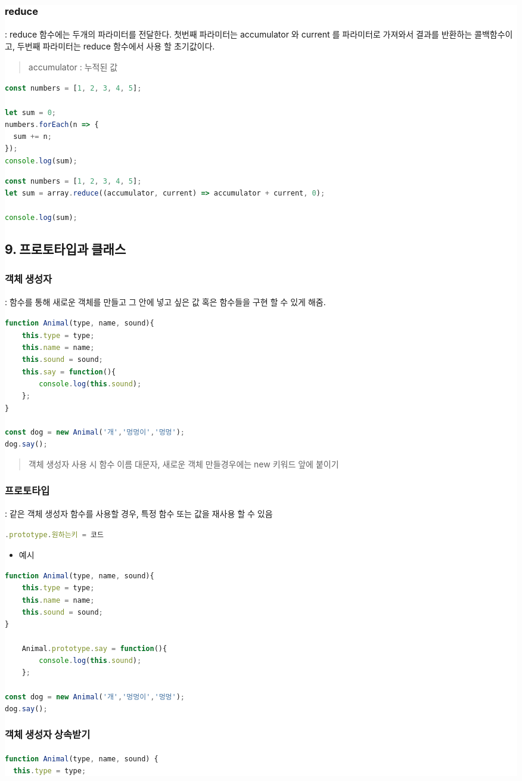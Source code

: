### reduce
: reduce 함수에는 두개의 파라미터를 전달한다. 첫번째 파라미터는 accumulator 와 current 를 파라미터로 가져와서 결과를 반환하는 콜백함수이고, 두번째 파라미터는 reduce 함수에서 사용 할 초기값이다.
> accumulator : 누적된 값
``` js
const numbers = [1, 2, 3, 4, 5];

let sum = 0;
numbers.forEach(n => {
  sum += n;
});
console.log(sum);
```
``` js
const numbers = [1, 2, 3, 4, 5];
let sum = array.reduce((accumulator, current) => accumulator + current, 0);

console.log(sum);
```
   

## 9. 프로토타입과 클래스
### 객체 생성자
: 함수를 통해 새로운 객체를 만들고 그 안에 넣고 싶은 값 혹은 함수들을 구현 할 수 있게 해줌.
``` js
function Animal(type, name, sound){
    this.type = type;
    this.name = name;
    this.sound = sound;
    this.say = function(){
        console.log(this.sound);
    };
}

const dog = new Animal('개','멍멍이','멍멍');
dog.say();
```
> 객체 생성자 사용 시 함수 이름 대문자, 새로운 객체 만들경우에는 new 키워드 앞에 붙이기

### 프로토타입
: 같은 객체 생성자 함수를 사용할 경우, 특정 함수 또는 값을 재사용 할 수 있음
``` js
.prototype.원하는키 = 코드
```
- 예시
``` js
function Animal(type, name, sound){
    this.type = type;
    this.name = name;
    this.sound = sound;
}

    Animal.prototype.say = function(){
        console.log(this.sound);
    };

const dog = new Animal('개','멍멍이','멍멍');
dog.say();    
```
### 객체 생성자 상속받기
``` js
function Animal(type, name, sound) {
  this.type = type;
```